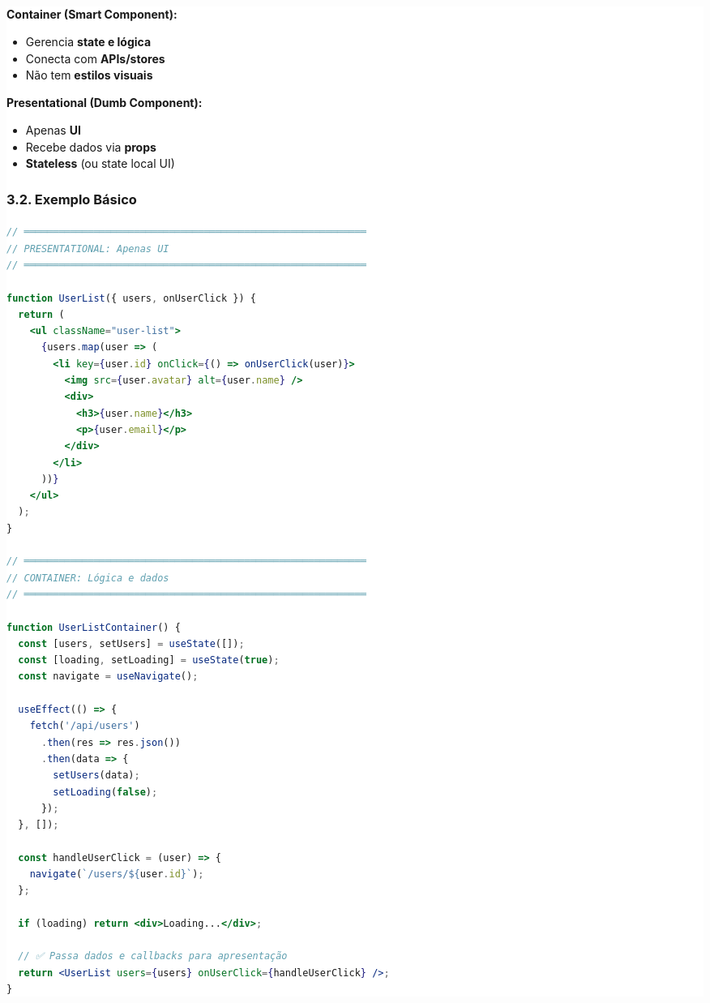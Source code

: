**Container (Smart Component):**
- Gerencia **state e lógica**
- Conecta com **APIs/stores**
- Não tem **estilos visuais**

**Presentational (Dumb Component):**
- Apenas **UI**
- Recebe dados via **props**
- **Stateless** (ou state local UI)

### 3.2. Exemplo Básico

```jsx
// ═══════════════════════════════════════════════════════════
// PRESENTATIONAL: Apenas UI
// ═══════════════════════════════════════════════════════════

function UserList({ users, onUserClick }) {
  return (
    <ul className="user-list">
      {users.map(user => (
        <li key={user.id} onClick={() => onUserClick(user)}>
          <img src={user.avatar} alt={user.name} />
          <div>
            <h3>{user.name}</h3>
            <p>{user.email}</p>
          </div>
        </li>
      ))}
    </ul>
  );
}

// ═══════════════════════════════════════════════════════════
// CONTAINER: Lógica e dados
// ═══════════════════════════════════════════════════════════

function UserListContainer() {
  const [users, setUsers] = useState([]);
  const [loading, setLoading] = useState(true);
  const navigate = useNavigate();

  useEffect(() => {
    fetch('/api/users')
      .then(res => res.json())
      .then(data => {
        setUsers(data);
        setLoading(false);
      });
  }, []);

  const handleUserClick = (user) => {
    navigate(`/users/${user.id}`);
  };

  if (loading) return <div>Loading...</div>;

  // ✅ Passa dados e callbacks para apresentação
  return <UserList users={users} onUserClick={handleUserClick} />;
}
```
